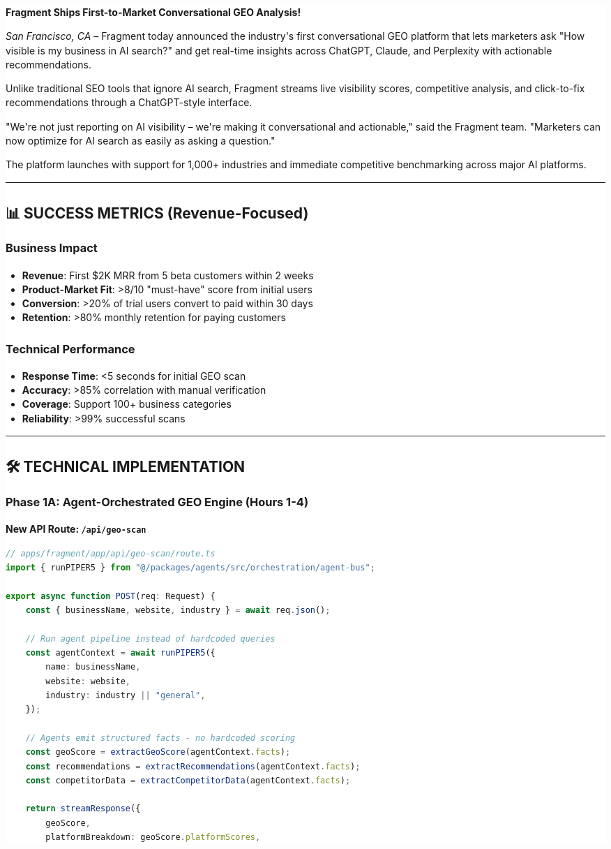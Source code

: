 **Fragment Ships First-to-Market Conversational GEO Analysis!**

_San Francisco, CA_ – Fragment today announced the industry's first
conversational GEO platform that lets marketers ask "How visible is my business
in AI search?" and get real-time insights across ChatGPT, Claude, and Perplexity
with actionable recommendations.

Unlike traditional SEO tools that ignore AI search, Fragment streams live
visibility scores, competitive analysis, and click-to-fix recommendations
through a ChatGPT-style interface.

"We're not just reporting on AI visibility – we're making it conversational and
actionable," said the Fragment team. "Marketers can now optimize for AI search
as easily as asking a question."

The platform launches with support for 1,000+ industries and immediate
competitive benchmarking across major AI platforms.

---

## 📊 SUCCESS METRICS (Revenue-Focused)

### Business Impact

- **Revenue**: First $2K MRR from 5 beta customers within 2 weeks
- **Product-Market Fit**: >8/10 "must-have" score from initial users
- **Conversion**: >20% of trial users convert to paid within 30 days
- **Retention**: >80% monthly retention for paying customers

### Technical Performance

- **Response Time**: <5 seconds for initial GEO scan
- **Accuracy**: >85% correlation with manual verification
- **Coverage**: Support 100+ business categories
- **Reliability**: >99% successful scans

---

## 🛠️ TECHNICAL IMPLEMENTATION

### Phase 1A: Agent-Orchestrated GEO Engine (Hours 1-4)

**New API Route: `/api/geo-scan`**

```typescript
// apps/fragment/app/api/geo-scan/route.ts
import { runPIPER5 } from "@/packages/agents/src/orchestration/agent-bus";

export async function POST(req: Request) {
	const { businessName, website, industry } = await req.json();

	// Run agent pipeline instead of hardcoded queries
	const agentContext = await runPIPER5({
		name: businessName,
		website: website,
		industry: industry || "general",
	});

	// Agents emit structured facts - no hardcoded scoring
	const geoScore = extractGeoScore(agentContext.facts);
	const recommendations = extractRecommendations(agentContext.facts);
	const competitorData = extractCompetitorData(agentContext.facts);

	return streamResponse({
		geoScore,
		platformBreakdown: geoScore.platformScores,
```